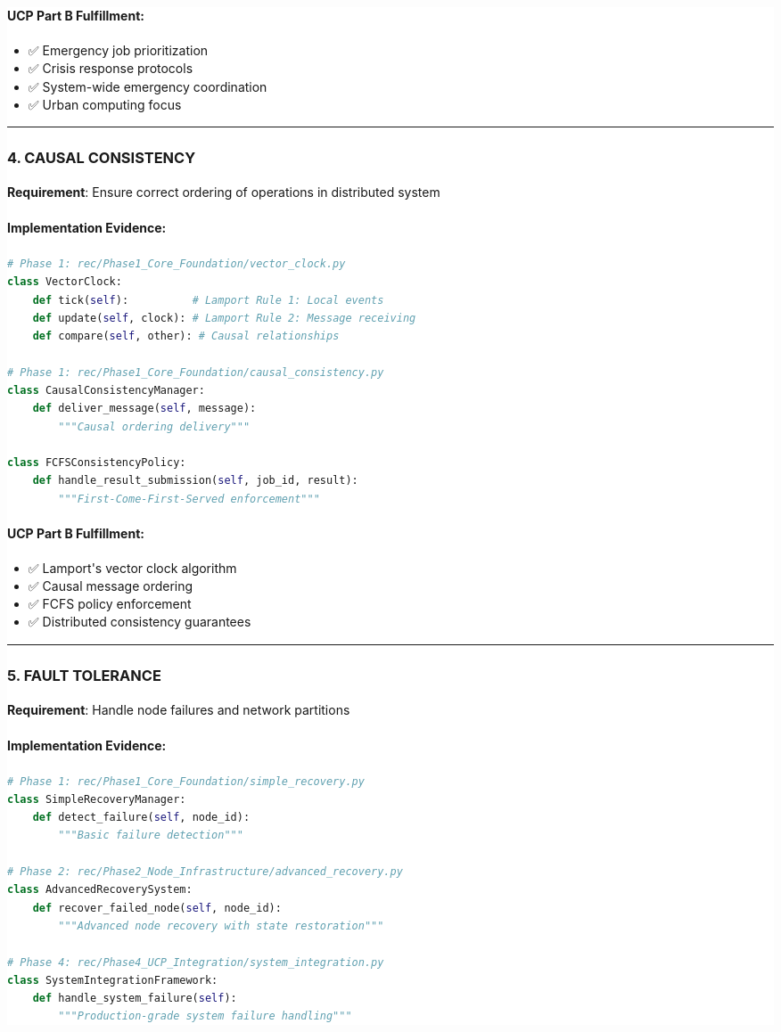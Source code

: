 #### UCP Part B Fulfillment:
- ✅ Emergency job prioritization
- ✅ Crisis response protocols
- ✅ System-wide emergency coordination
- ✅ Urban computing focus

---

### **4. CAUSAL CONSISTENCY**
**Requirement**: Ensure correct ordering of operations in distributed system

#### Implementation Evidence:
```python
# Phase 1: rec/Phase1_Core_Foundation/vector_clock.py
class VectorClock:
    def tick(self):          # Lamport Rule 1: Local events
    def update(self, clock): # Lamport Rule 2: Message receiving
    def compare(self, other): # Causal relationships
    
# Phase 1: rec/Phase1_Core_Foundation/causal_consistency.py
class CausalConsistencyManager:
    def deliver_message(self, message):
        """Causal ordering delivery"""
    
class FCFSConsistencyPolicy:
    def handle_result_submission(self, job_id, result):
        """First-Come-First-Served enforcement"""
```

#### UCP Part B Fulfillment:
- ✅ Lamport's vector clock algorithm
- ✅ Causal message ordering
- ✅ FCFS policy enforcement
- ✅ Distributed consistency guarantees

---

### **5. FAULT TOLERANCE**
**Requirement**: Handle node failures and network partitions

#### Implementation Evidence:
```python
# Phase 1: rec/Phase1_Core_Foundation/simple_recovery.py
class SimpleRecoveryManager:
    def detect_failure(self, node_id):
        """Basic failure detection"""
        
# Phase 2: rec/Phase2_Node_Infrastructure/advanced_recovery.py
class AdvancedRecoverySystem:
    def recover_failed_node(self, node_id):
        """Advanced node recovery with state restoration"""
        
# Phase 4: rec/Phase4_UCP_Integration/system_integration.py
class SystemIntegrationFramework:
    def handle_system_failure(self):
        """Production-grade system failure handling"""
```
